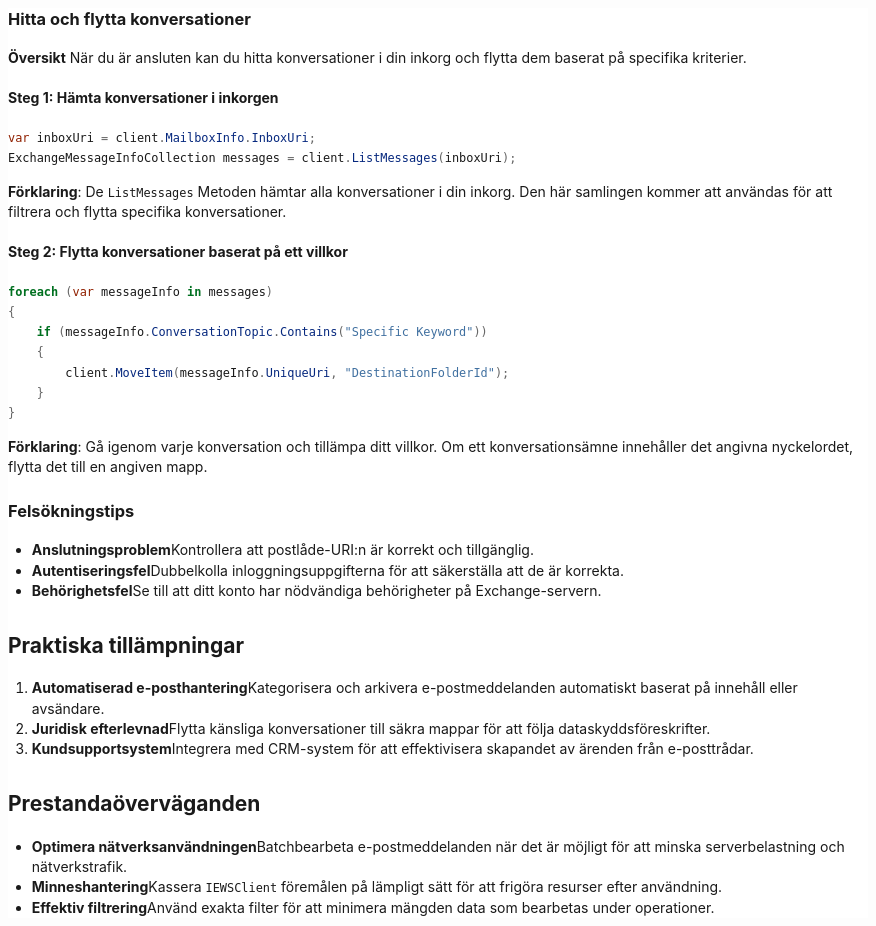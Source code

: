 ### Hitta och flytta konversationer

**Översikt**
När du är ansluten kan du hitta konversationer i din inkorg och flytta dem baserat på specifika kriterier.

#### Steg 1: Hämta konversationer i inkorgen
```csharp
var inboxUri = client.MailboxInfo.InboxUri;
ExchangeMessageInfoCollection messages = client.ListMessages(inboxUri);
```
**Förklaring**: 
De `ListMessages` Metoden hämtar alla konversationer i din inkorg. Den här samlingen kommer att användas för att filtrera och flytta specifika konversationer.

#### Steg 2: Flytta konversationer baserat på ett villkor
```csharp
foreach (var messageInfo in messages)
{
    if (messageInfo.ConversationTopic.Contains("Specific Keyword"))
    {
        client.MoveItem(messageInfo.UniqueUri, "DestinationFolderId");
    }
}
```
**Förklaring**: 
Gå igenom varje konversation och tillämpa ditt villkor. Om ett konversationsämne innehåller det angivna nyckelordet, flytta det till en angiven mapp.

### Felsökningstips

- **Anslutningsproblem**Kontrollera att postlåde-URI:n är korrekt och tillgänglig.
- **Autentiseringsfel**Dubbelkolla inloggningsuppgifterna för att säkerställa att de är korrekta.
- **Behörighetsfel**Se till att ditt konto har nödvändiga behörigheter på Exchange-servern.

## Praktiska tillämpningar

1. **Automatiserad e-posthantering**Kategorisera och arkivera e-postmeddelanden automatiskt baserat på innehåll eller avsändare.
2. **Juridisk efterlevnad**Flytta känsliga konversationer till säkra mappar för att följa dataskyddsföreskrifter.
3. **Kundsupportsystem**Integrera med CRM-system för att effektivisera skapandet av ärenden från e-posttrådar.

## Prestandaöverväganden

- **Optimera nätverksanvändningen**Batchbearbeta e-postmeddelanden när det är möjligt för att minska serverbelastning och nätverkstrafik.
- **Minneshantering**Kassera `IEWSClient` föremålen på lämpligt sätt för att frigöra resurser efter användning.
- **Effektiv filtrering**Använd exakta filter för att minimera mängden data som bearbetas under operationer.
